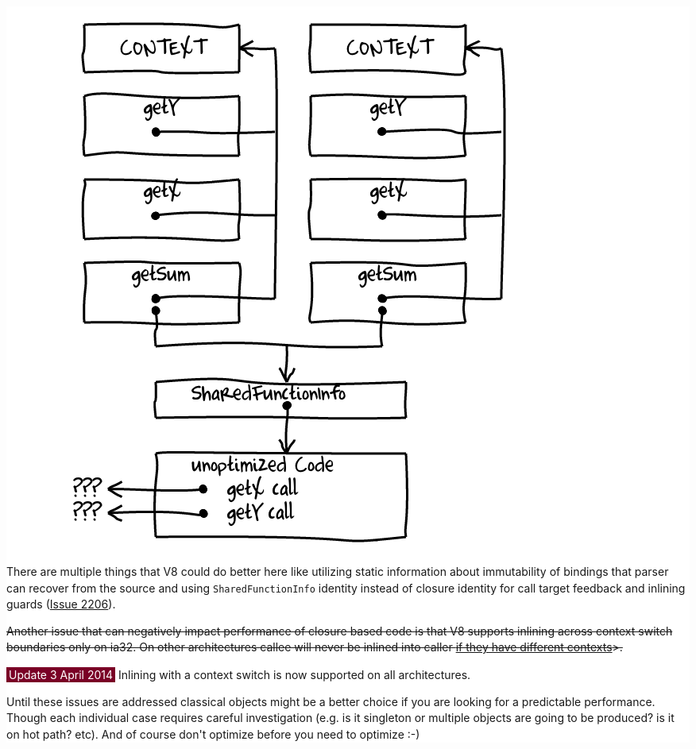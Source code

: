 <img src="/images/2012-09-23/contexts-3.png" class="centered"/>

There are multiple things that V8 could do better here like utilizing static information about immutability of bindings that parser can recover from the source and using `SharedFunctionInfo` identity instead of closure identity for call target feedback and inlining guards ([Issue 2206](https://code.google.com/p/v8/issues/detail?id=2206)).

<s>Another issue that can negatively impact performance of closure based code is that V8 supports inlining across context switch boundaries only on ia32. On other architectures callee will never be inlined into caller <a href="http://code.google.com/p/v8/source/browse/trunk/src/hydrogen.cc?r=12566#6952">if they have different contexts</a>>.</s>

<div><span style=" color: white; border: 1px #7A0026 solid; padding: 0px 2px; background: #7a0026;">Update 3 April 2014</span> Inlining with a context switch is now supported on all architectures.</div>

Until these issues are addressed classical objects might be a better choice if you are looking for a predictable performance. Though each individual case requires careful investigation (e.g. is it singleton or multiple objects are going to be produced? is it on hot path? etc). And of course don't optimize before you need to optimize :-)

